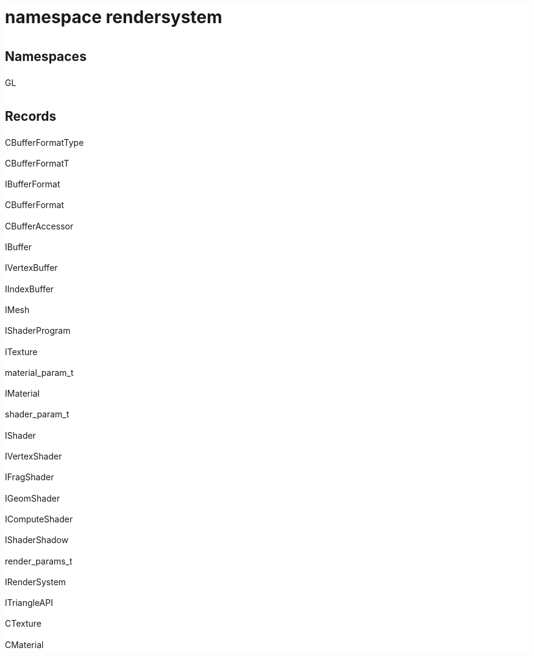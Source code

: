 # namespace rendersystem



## Namespaces

GL



## Records

CBufferFormatType

CBufferFormatT

IBufferFormat

CBufferFormat

CBufferAccessor

IBuffer

IVertexBuffer

IIndexBuffer

IMesh

IShaderProgram

ITexture

material_param_t

IMaterial

shader_param_t

IShader

IVertexShader

IFragShader

IGeomShader

IComputeShader

IShaderShadow

render_params_t

IRenderSystem

ITriangleAPI

CTexture

CMaterial
